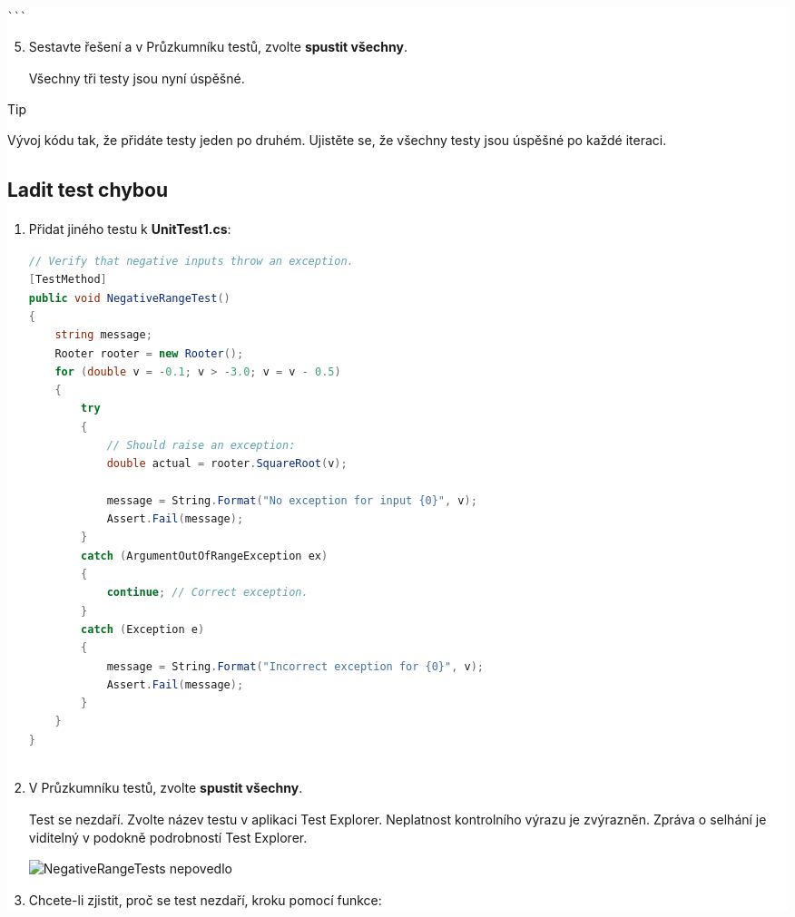     ```  
  
5.  Sestavte řešení a v Průzkumníku testů, zvolte **spustit všechny**.  
  
     Všechny tři testy jsou nyní úspěšné.  
  
> [!TIP]
>  Vývoj kódu tak, že přidáte testy jeden po druhém. Ujistěte se, že všechny testy jsou úspěšné po každé iteraci.  
  
##  <a name="BKMK_Debug_a_failing_test"></a> Ladit test chybou  
  
1. Přidat jiného testu k **UnitTest1.cs**:  
  
   ```csharp  
   // Verify that negative inputs throw an exception.  
   [TestMethod]  
   public void NegativeRangeTest()  
   {  
       string message;  
       Rooter rooter = new Rooter();  
       for (double v = -0.1; v > -3.0; v = v - 0.5)  
       {  
           try  
           {  
               // Should raise an exception:  
               double actual = rooter.SquareRoot(v);  
  
               message = String.Format("No exception for input {0}", v);  
               Assert.Fail(message);  
           }  
           catch (ArgumentOutOfRangeException ex)  
           {  
               continue; // Correct exception.  
           }  
           catch (Exception e)  
           {  
               message = String.Format("Incorrect exception for {0}", v);  
               Assert.Fail(message);  
           }  
       }  
   }  
  
   ```  
  
2. V Průzkumníku testů, zvolte **spustit všechny**.  
  
    Test se nezdaří. Zvolte název testu v aplikaci Test Explorer. Neplatnost kontrolního výrazu je zvýrazněn. Zpráva o selhání je viditelný v podokně podrobností Test Explorer.  
  
    ![NegativeRangeTests nepovedlo](../test/media/ute-cpp-testexplorer-negativerangetest-fail.png "UTE_Cpp_TestExplorer_NegativeRangeTest_Fail")  
  
3. Chcete-li zjistit, proč se test nezdaří, kroku pomocí funkce:  
  
